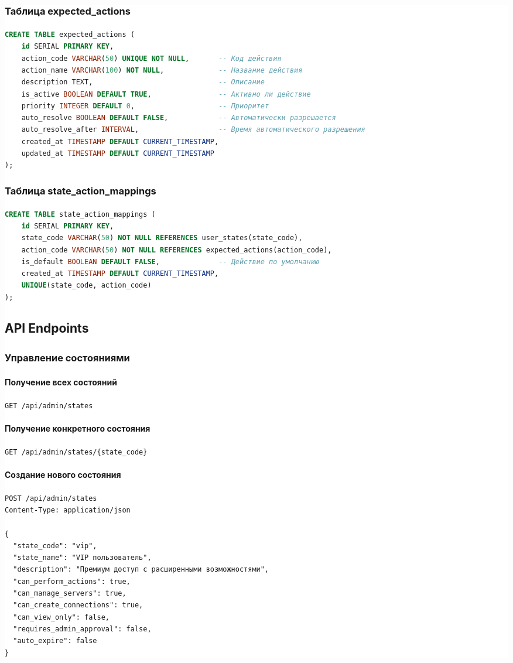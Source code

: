 ### Таблица expected_actions

```sql
CREATE TABLE expected_actions (
    id SERIAL PRIMARY KEY,
    action_code VARCHAR(50) UNIQUE NOT NULL,       -- Код действия
    action_name VARCHAR(100) NOT NULL,             -- Название действия
    description TEXT,                              -- Описание
    is_active BOOLEAN DEFAULT TRUE,                -- Активно ли действие
    priority INTEGER DEFAULT 0,                    -- Приоритет
    auto_resolve BOOLEAN DEFAULT FALSE,            -- Автоматически разрешается
    auto_resolve_after INTERVAL,                   -- Время автоматического разрешения
    created_at TIMESTAMP DEFAULT CURRENT_TIMESTAMP,
    updated_at TIMESTAMP DEFAULT CURRENT_TIMESTAMP
);
```

### Таблица state_action_mappings

```sql
CREATE TABLE state_action_mappings (
    id SERIAL PRIMARY KEY,
    state_code VARCHAR(50) NOT NULL REFERENCES user_states(state_code),
    action_code VARCHAR(50) NOT NULL REFERENCES expected_actions(action_code),
    is_default BOOLEAN DEFAULT FALSE,              -- Действие по умолчанию
    created_at TIMESTAMP DEFAULT CURRENT_TIMESTAMP,
    UNIQUE(state_code, action_code)
);
```

## API Endpoints

### Управление состояниями

#### Получение всех состояний
```http
GET /api/admin/states
```

#### Получение конкретного состояния
```http
GET /api/admin/states/{state_code}
```

#### Создание нового состояния
```http
POST /api/admin/states
Content-Type: application/json

{
  "state_code": "vip",
  "state_name": "VIP пользователь",
  "description": "Премиум доступ с расширенными возможностями",
  "can_perform_actions": true,
  "can_manage_servers": true,
  "can_create_connections": true,
  "can_view_only": false,
  "requires_admin_approval": false,
  "auto_expire": false
}
```
